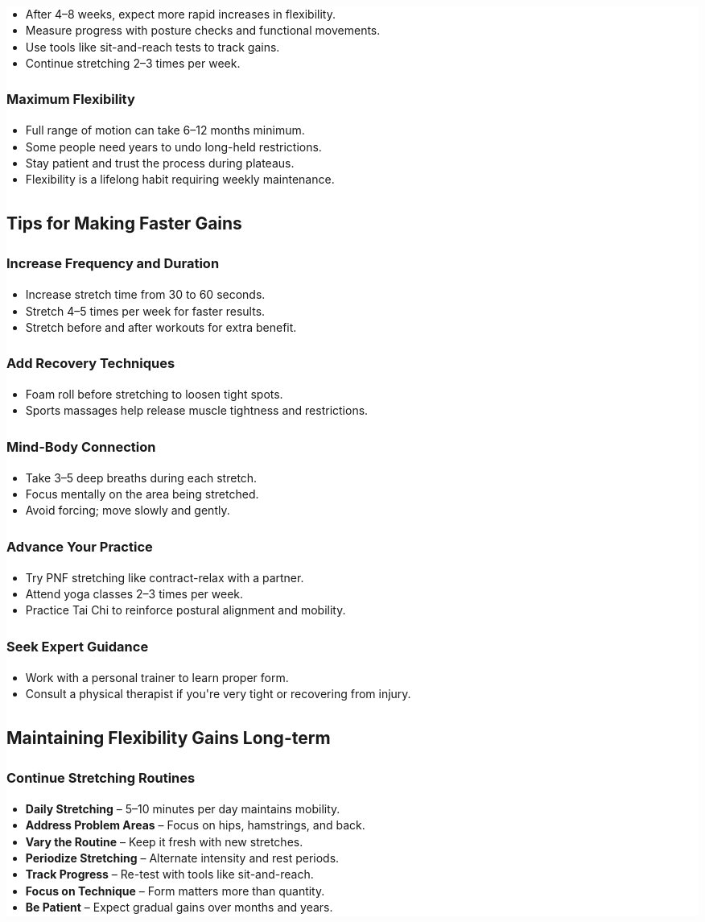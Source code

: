 - After 4–8 weeks, expect more rapid increases in flexibility.
- Measure progress with posture checks and functional movements.
- Use tools like sit-and-reach tests to track gains.
- Continue stretching 2–3 times per week.

### Maximum Flexibility

- Full range of motion can take 6–12 months minimum.
- Some people need years to undo long-held restrictions.
- Stay patient and trust the process during plateaus.
- Flexibility is a lifelong habit requiring weekly maintenance.

## Tips for Making Faster Gains

### Increase Frequency and Duration

- Increase stretch time from 30 to 60 seconds.
- Stretch 4–5 times per week for faster results.
- Stretch before and after workouts for extra benefit.

### Add Recovery Techniques

- Foam roll before stretching to loosen tight spots.
- Sports massages help release muscle tightness and restrictions.

### Mind-Body Connection

- Take 3–5 deep breaths during each stretch.
- Focus mentally on the area being stretched.
- Avoid forcing; move slowly and gently.

### Advance Your Practice

- Try PNF stretching like contract-relax with a partner.
- Attend yoga classes 2–3 times per week.
- Practice Tai Chi to reinforce postural alignment and mobility.

### Seek Expert Guidance

- Work with a personal trainer to learn proper form.
- Consult a physical therapist if you're very tight or recovering from injury.

## Maintaining Flexibility Gains Long-term

### Continue Stretching Routines

- **Daily Stretching** – 5–10 minutes per day maintains mobility.
- **Address Problem Areas** – Focus on hips, hamstrings, and back.
- **Vary the Routine** – Keep it fresh with new stretches.
- **Periodize Stretching** – Alternate intensity and rest periods.
- **Track Progress** – Re-test with tools like sit-and-reach.
- **Focus on Technique** – Form matters more than quantity.
- **Be Patient** – Expect gradual gains over months and years.
